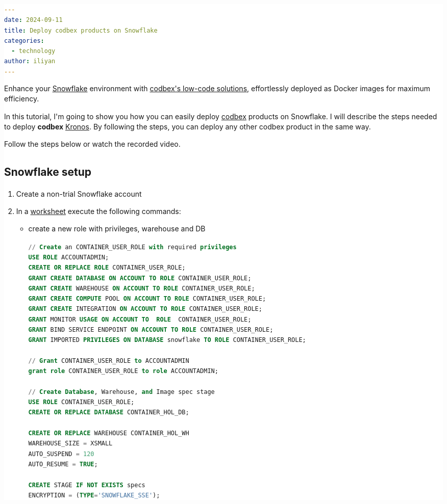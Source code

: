 ```yaml
---
date: 2024-09-11
title: Deploy codbex products on Snowflake
categories:
  - technology
author: iliyan
---
```

Enhance your [Snowflake](https://www.snowflake.com/) environment with [codbex's low-code solutions](https://www.codbex.com/products/), effortlessly deployed as Docker images for maximum efficiency.

In this tutorial, I'm going to show you how you can easily deploy [codbex](https://www.codbex.com/) products on Snowflake.
I will describe the steps needed to deploy __codbex__ [Kronos](https://www.codbex.com/products/kronos/). By following the steps, you can deploy any other codbex product in the same way.

Follow the steps below or watch the recorded video.<br>
<iframe width="100%" height="450" src="https://www.youtube.com/embed/HTuvLz5Xpr0" frameborder="0" allowfullscreen></iframe>

## Snowflake setup

1. Create a non-trial Snowflake account

1. In a [worksheet](https://docs.snowflake.com/en/user-guide/ui-snowsight-worksheets-gs) execute the following commands:
   - create a new role with privileges, warehouse and DB

     ```sql
     // Create an CONTAINER_USER_ROLE with required privileges
     USE ROLE ACCOUNTADMIN;
     CREATE OR REPLACE ROLE CONTAINER_USER_ROLE;
     GRANT CREATE DATABASE ON ACCOUNT TO ROLE CONTAINER_USER_ROLE;
     GRANT CREATE WAREHOUSE ON ACCOUNT TO ROLE CONTAINER_USER_ROLE;
     GRANT CREATE COMPUTE POOL ON ACCOUNT TO ROLE CONTAINER_USER_ROLE;
     GRANT CREATE INTEGRATION ON ACCOUNT TO ROLE CONTAINER_USER_ROLE;
     GRANT MONITOR USAGE ON ACCOUNT TO  ROLE  CONTAINER_USER_ROLE;
     GRANT BIND SERVICE ENDPOINT ON ACCOUNT TO ROLE CONTAINER_USER_ROLE;
     GRANT IMPORTED PRIVILEGES ON DATABASE snowflake TO ROLE CONTAINER_USER_ROLE;

     // Grant CONTAINER_USER_ROLE to ACCOUNTADMIN
     grant role CONTAINER_USER_ROLE to role ACCOUNTADMIN;

     // Create Database, Warehouse, and Image spec stage
     USE ROLE CONTAINER_USER_ROLE;
     CREATE OR REPLACE DATABASE CONTAINER_HOL_DB;

     CREATE OR REPLACE WAREHOUSE CONTAINER_HOL_WH
     WAREHOUSE_SIZE = XSMALL
     AUTO_SUSPEND = 120
     AUTO_RESUME = TRUE;
    
     CREATE STAGE IF NOT EXISTS specs
     ENCRYPTION = (TYPE='SNOWFLAKE_SSE');
